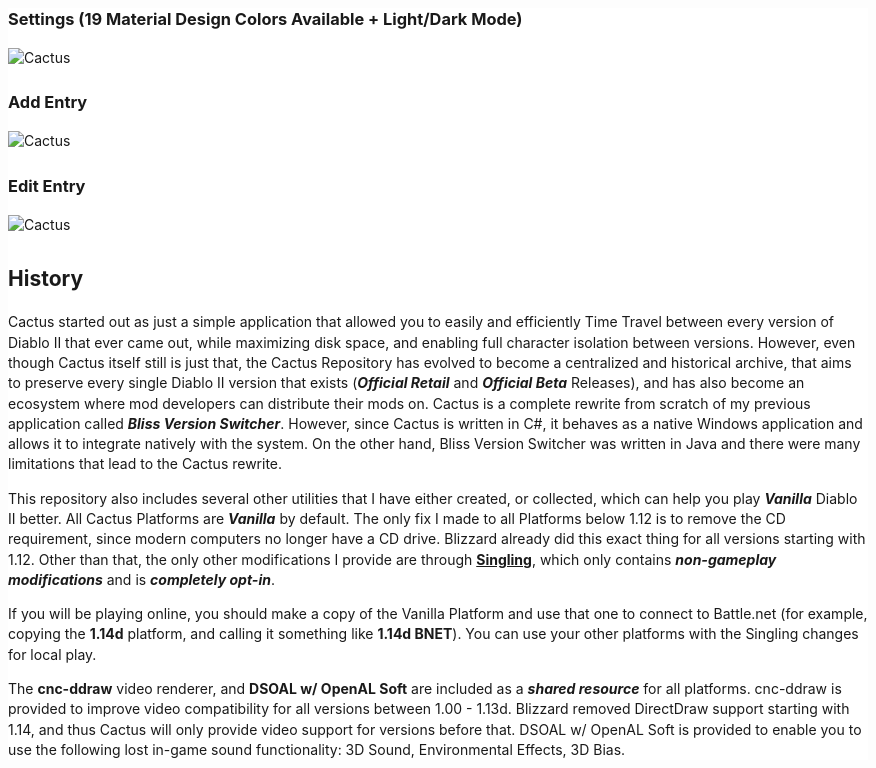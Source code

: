 ### Settings (19 Material Design Colors Available + Light/Dark Mode)
![Cactus](https://i.imgur.com/mCaLfkv.png)

### Add Entry
![Cactus](https://i.imgur.com/CiY58Da.png)

### Edit Entry
![Cactus](https://i.imgur.com/ooiBWnH.png)

## History

Cactus started out as just a simple application that allowed you to
easily and efficiently Time Travel between every version of Diablo II
that ever came out, while maximizing disk space, and enabling full
character isolation between versions. However, even though Cactus itself
still is just that, the Cactus Repository has evolved to become a
centralized and historical archive, that aims to preserve every single
Diablo II version that exists (***Official Retail*** and ***Official Beta***
Releases), and has also become an ecosystem where mod developers can distribute
their mods on. Cactus is a complete rewrite from scratch of my previous
application called ***Bliss Version Switcher***. However, since Cactus is
written in C#, it behaves as a native Windows application and allows it
to integrate natively with the system. On the other hand, Bliss Version
Switcher was written in Java and there were many limitations that lead to the
Cactus rewrite.

This repository also includes several other utilities that I have either
created, or collected, which can help you play ***Vanilla*** Diablo II
better. All Cactus Platforms are ***Vanilla*** by default. The only fix
I made to all Platforms below 1.12 is to remove the CD requirement,
since modern computers no longer have a CD drive. Blizzard already did
this exact thing for all versions starting with 1.12. Other than that,
the only other modifications I provide are through
[**Singling**](README-SINGLING.md), which only contains
***non-gameplay modifications*** and is ***completely opt-in***.

If you will be playing online, you should make a copy of the Vanilla Platform
and use that one to connect to Battle.net (for example, copying the **1.14d**
platform, and calling it something like **1.14d BNET**). You can use your other
platforms with the Singling changes for local play.

The **cnc-ddraw** video renderer, and **DSOAL w/ OpenAL Soft** are included as
a ***shared resource*** for all platforms. cnc-ddraw is provided to improve
video compatibility for all versions between 1.00 - 1.13d. Blizzard removed
DirectDraw support starting with 1.14, and thus Cactus will only provide
video support for versions before that. DSOAL w/ OpenAL Soft is provided to
enable you to use the following lost in-game sound functionality: 3D Sound,
Environmental Effects, 3D Bias.
